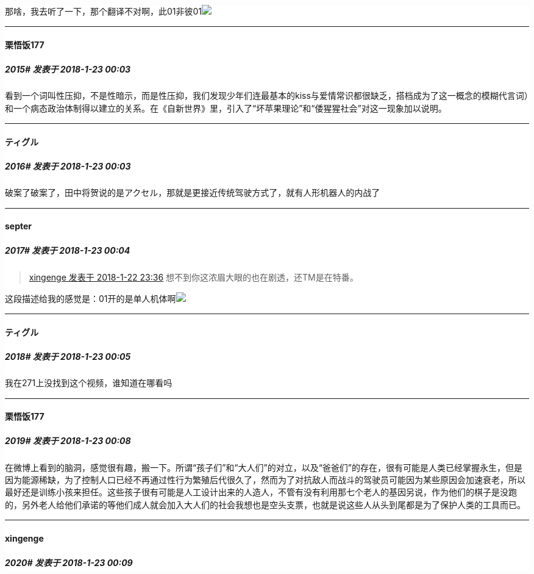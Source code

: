 
那啥，我去听了一下，那个翻译不对啊，此01非彼01<img src="https://static.saraba1st.com/image/smiley/face2017/068.png" referrerpolicy="no-referrer">


-----

####  栗悟饭177  
##### 2015#       发表于 2018-1-23 00:03


看到一个词叫性压抑，不是性暗示，而是性压抑，我们发现少年们连最基本的kiss与爱情常识都很缺乏，搭档成为了这一概念的模糊代言词）和一个病态政治体制得以建立的关系。在《自新世界》里，引入了“坏苹果理论”和“倭猩猩社会”对这一现象加以说明。


-----

####  ティグル  
##### 2016#       发表于 2018-1-23 00:03


破案了破案了，田中将贺说的是アクセル，那就是更接近传统驾驶方式了，就有人形机器人的内战了


-----

####  septer  
##### 2017#       发表于 2018-1-23 00:04


<blockquote><a href="httphttps://bbs.saraba1st.com/2b/forum.php?mod=redirect&amp;goto=findpost&amp;pid=38318712&amp;ptid=1576356" target="_blank">xingenge 发表于 2018-1-22 23:36</a>
想不到你这浓眉大眼的也在剧透，还TM是在特番。</blockquote>
这段描述给我的感觉是：01开的是单人机体啊<img src="https://static.saraba1st.com/image/smiley/face2017/001.png" referrerpolicy="no-referrer">


-----

####  ティグル  
##### 2018#       发表于 2018-1-23 00:05


我在271上没找到这个视频，谁知道在哪看吗


-----

####  栗悟饭177  
##### 2019#       发表于 2018-1-23 00:08


 在微博上看到的脑洞，感觉很有趣，搬一下。所谓“孩子们”和“大人们”的对立，以及“爸爸们”的存在，很有可能是人类已经掌握永生，但是因为能源稀缺，为了控制人口已经不再通过性行为繁殖后代很久了，然而为了对抗敌人而战斗的驾驶员可能因为某些原因会加速衰老，所以最好还是训练小孩来担任。这些孩子很有可能是人工设计出来的人造人，不管有没有利用那七个老人的基因另说，作为他们的棋子是没跑的，另外老人给他们承诺的等他们成人就会加入大人们的社会我想也是空头支票，也就是说这些人从头到尾都是为了保护人类的工具而已。


-----

####  xingenge  
##### 2020#       发表于 2018-1-23 00:09
